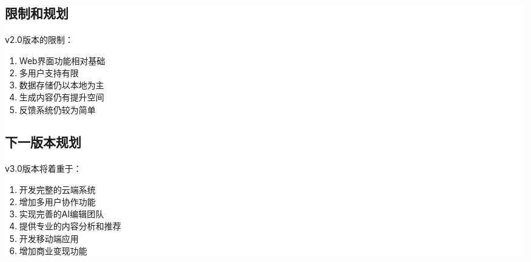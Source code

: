 ## 限制和规划

v2.0版本的限制：

1. Web界面功能相对基础
2. 多用户支持有限
3. 数据存储仍以本地为主
4. 生成内容仍有提升空间
5. 反馈系统仍较为简单

## 下一版本规划

v3.0版本将着重于：

1. 开发完整的云端系统
2. 增加多用户协作功能
3. 实现完善的AI编辑团队
4. 提供专业的内容分析和推荐
5. 开发移动端应用
6. 增加商业变现功能 
